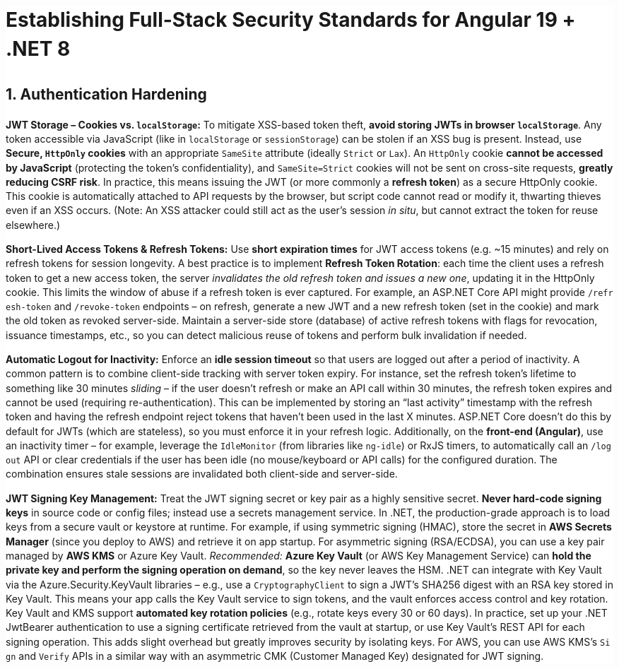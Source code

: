 # Establishing Full-Stack Security Standards for Angular 19 + .NET 8

## 1. Authentication Hardening

**JWT Storage – Cookies vs. `localStorage`:** To mitigate XSS-based token theft, **avoid storing JWTs in browser `localStorage`**. Any token accessible via JavaScript (like in `localStorage` or `sessionStorage`) can be stolen if an XSS bug is present. Instead, use **Secure, `HttpOnly` cookies** with an appropriate `SameSite` attribute (ideally `Strict` or `Lax`). An `HttpOnly` cookie **cannot be accessed by JavaScript** (protecting the token’s confidentiality), and `SameSite=Strict` cookies will not be sent on cross-site requests, **greatly reducing CSRF risk**. In practice, this means issuing the JWT (or more commonly a **refresh token**) as a secure HttpOnly cookie. This cookie is automatically attached to API requests by the browser, but script code cannot read or modify it, thwarting thieves even if an XSS occurs. (Note: An XSS attacker could still act as the user’s session *in situ*, but cannot extract the token for reuse elsewhere.)

**Short-Lived Access Tokens & Refresh Tokens:** Use **short expiration times** for JWT access tokens (e.g. \~15 minutes) and rely on refresh tokens for session longevity. A best practice is to implement **Refresh Token Rotation**: each time the client uses a refresh token to get a new access token, the server *invalidates the old refresh token and issues a new one*, updating it in the HttpOnly cookie. This limits the window of abuse if a refresh token is ever captured. For example, an ASP.NET Core API might provide `/refresh-token` and `/revoke-token` endpoints – on refresh, generate a new JWT and a new refresh token (set in the cookie) and mark the old token as revoked server-side. Maintain a server-side store (database) of active refresh tokens with flags for revocation, issuance timestamps, etc., so you can detect malicious reuse of tokens and perform bulk invalidation if needed.

**Automatic Logout for Inactivity:** Enforce an **idle session timeout** so that users are logged out after a period of inactivity. A common pattern is to combine client-side tracking with server token expiry. For instance, set the refresh token’s lifetime to something like 30 minutes *sliding* – if the user doesn’t refresh or make an API call within 30 minutes, the refresh token expires and cannot be used (requiring re-authentication). This can be implemented by storing an “last activity” timestamp with the refresh token and having the refresh endpoint reject tokens that haven’t been used in the last X minutes. ASP.NET Core doesn’t do this by default for JWTs (which are stateless), so you must enforce it in your refresh logic. Additionally, on the **front-end (Angular)**, use an inactivity timer – for example, leverage the `IdleMonitor` (from libraries like `ng-idle`) or RxJS timers, to automatically call an `/logout` API or clear credentials if the user has been idle (no mouse/keyboard or API calls) for the configured duration. The combination ensures stale sessions are invalidated both client-side and server-side.

**JWT Signing Key Management:** Treat the JWT signing secret or key pair as a highly sensitive secret. **Never hard-code signing keys** in source code or config files; instead use a secrets management service. In .NET, the production-grade approach is to load keys from a secure vault or keystore at runtime. For example, if using symmetric signing (HMAC), store the secret in **AWS Secrets Manager** (since you deploy to AWS) and retrieve it on app startup. For asymmetric signing (RSA/ECDSA), you can use a key pair managed by **AWS KMS** or Azure Key Vault. *Recommended:* **Azure Key Vault** (or AWS Key Management Service) can **hold the private key and perform the signing operation on demand**, so the key never leaves the HSM. .NET can integrate with Key Vault via the Azure.Security.KeyVault libraries – e.g., use a `CryptographyClient` to sign a JWT’s SHA256 digest with an RSA key stored in Key Vault. This means your app calls the Key Vault service to sign tokens, and the vault enforces access control and key rotation. Key Vault and KMS support **automated key rotation policies** (e.g., rotate keys every 30 or 60 days). In practice, set up your .NET JwtBearer authentication to use a signing certificate retrieved from the vault at startup, or use Key Vault’s REST API for each signing operation. This adds slight overhead but greatly improves security by isolating keys. For AWS, you can use AWS KMS’s `Sign` and `Verify` APIs in a similar way with an asymmetric CMK (Customer Managed Key) designated for JWT signing.
